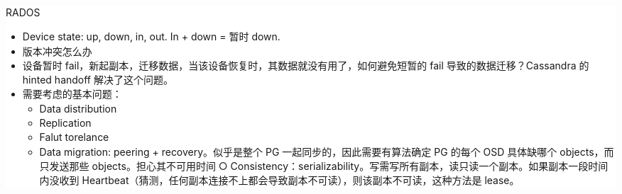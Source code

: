 RADOS

* Device state: up, down, in, out. In + down = 暂时 down.
* 版本冲突怎么办
* 设备暂时 fail，新起副本，迁移数据，当该设备恢复时，其数据就没有用了，如何避免短暂的 fail 导致的数据迁移？Cassandra 的 hinted handoff 解决了这个问题。
* 需要考虑的基本问题：
  * Data distribution
  * Replication
  * Falut torelance
  * Data migration: peering + recovery。似乎是整个 PG 一起同步的，因此需要有算法确定 PG 的每个 OSD 具体缺哪个 objects，而只发送那些 objects。担心其不可用时间
    ○ Consistency：serializability。写需写所有副本，读只读一个副本。如果副本一段时间内没收到 Heartbeat（猜测，任何副本连接不上都会导致副本不可读），则该副本不可读，这种方法是 lease。
